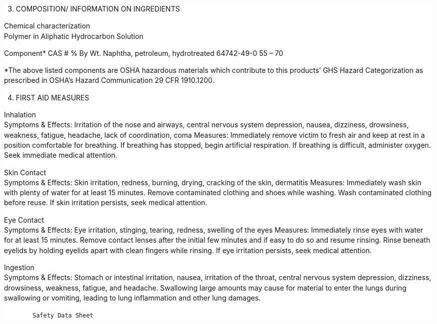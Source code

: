  
3.  COMPOSITION/ INFORMATION ON INGREDIENTS 
 
Chemical characterization  
Polymer in Aliphatic Hydrocarbon Solution 
 
Component* 
CAS # 
% By Wt. 
Naphtha, petroleum, hydrotreated 
64742-49-0 
55 – 70   
 
 
*The above listed components are OSHA hazardous materials which contribute to this products’ GHS Hazard 
Categorization as prescribed in OSHA’s Hazard Communication 29 CFR 1910.1200. 
 
 
4.  FIRST AID MEASURES 
 
Inhalation  
Symptoms & Effects: Irritation of the nose and airways, central nervous system depression, nausea, dizziness, 
drowsiness, weakness, fatigue, headache, lack of coordination, coma 
Measures:  Immediately remove victim to fresh air and keep at rest in a position comfortable for breathing.  If 
breathing has stopped, begin artificial respiration.  If breathing is difficult, administer oxygen.  Seek immediate 
medical attention. 
 
Skin Contact  
Symptoms & Effects: Skin irritation, redness, burning, drying, cracking of the skin, dermatitis 
Measures:  Immediately wash skin with plenty of water for at least 15 minutes.  Remove contaminated 
clothing and shoes while washing.  Wash contaminated clothing before reuse.  If skin irritation persists, seek 
medical attention. 
 
Eye Contact  
Symptoms & Effects: Eye irritation, stinging, tearing, redness, swelling of the eyes 
Measures:  Immediately rinse eyes with water for at least 15 minutes.  Remove contact lenses after the initial 
few minutes and if easy to do so and resume rinsing.  Rinse beneath eyelids by holding eyelids apart with clean 
fingers while rinsing.  If eye irritation persists, seek medical attention. 
 
Ingestion  
Symptoms & Effects: Stomach or intestinal irritation, nausea, irritation of the throat, central nervous system 
depression, dizziness, drowsiness, weakness, fatigue, and headache.  Swallowing large amounts may cause for 
material to enter the lungs during swallowing or vomiting, leading to lung inflammation and other lung 
damages. 
 
            Safety Data Sheet 
 